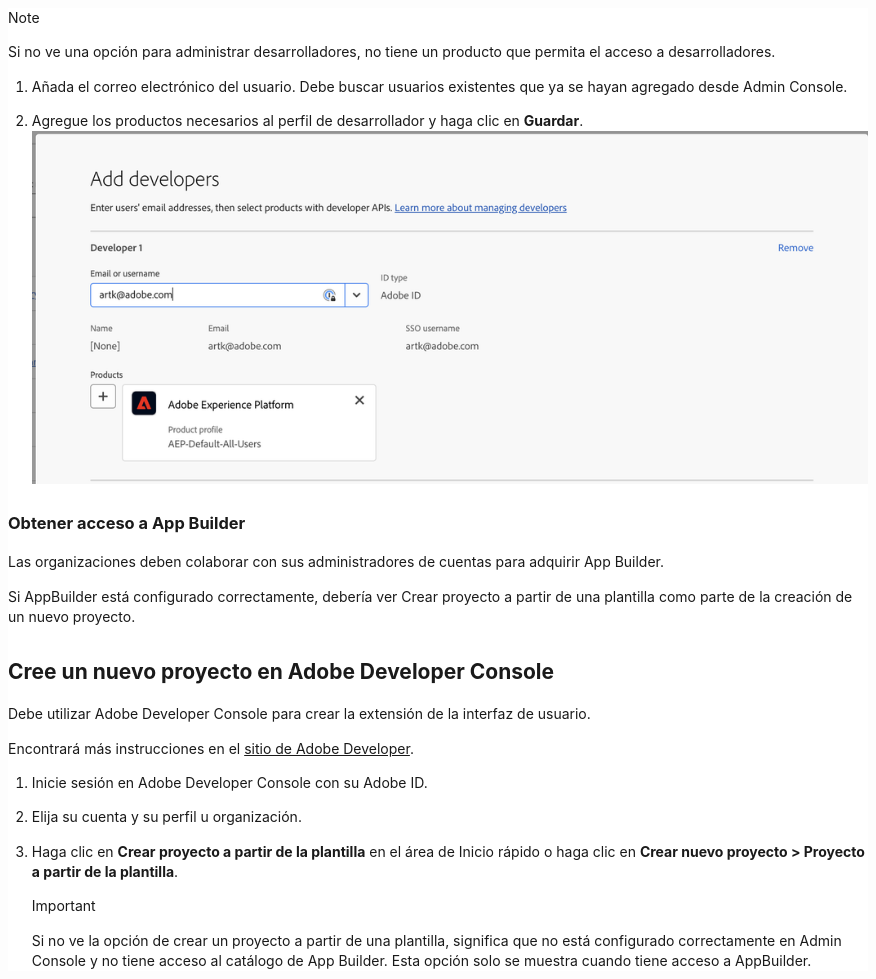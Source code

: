   >[!NOTE]
   >
   >Si no ve una opción para administrar desarrolladores, no tiene un producto que permita el acceso a desarrolladores.

1. Añada el correo electrónico del usuario. Debe buscar usuarios existentes que ya se hayan agregado desde Admin Console.

1. Agregue los productos necesarios al perfil de desarrollador y haga clic en **Guardar**.\
   ![agregar desarrolladores](assets/add-developer.png)

### Obtener acceso a App Builder

Las organizaciones deben colaborar con sus administradores de cuentas para adquirir App Builder.

Si AppBuilder está configurado correctamente, debería ver Crear proyecto a partir de una plantilla como parte de la creación de un nuevo proyecto.

## Cree un nuevo proyecto en Adobe Developer Console

Debe utilizar Adobe Developer Console para crear la extensión de la interfaz de usuario.

Encontrará más instrucciones en el [sitio de Adobe Developer](https://developer.adobe.com/uix/docs/guides/creating-project-in-dev-console/).

1. Inicie sesión en Adobe Developer Console con su Adobe ID.

1. Elija su cuenta y su perfil u organización.

1. Haga clic en **Crear proyecto a partir de la plantilla** en el área de Inicio rápido o haga clic en **Crear nuevo proyecto > Proyecto a partir de la plantilla**.

   >[!IMPORTANT]
   >
   >Si no ve la opción de crear un proyecto a partir de una plantilla, significa que no está configurado correctamente en Admin Console y no tiene acceso al catálogo de App Builder. Esta opción solo se muestra cuando tiene acceso a AppBuilder.

